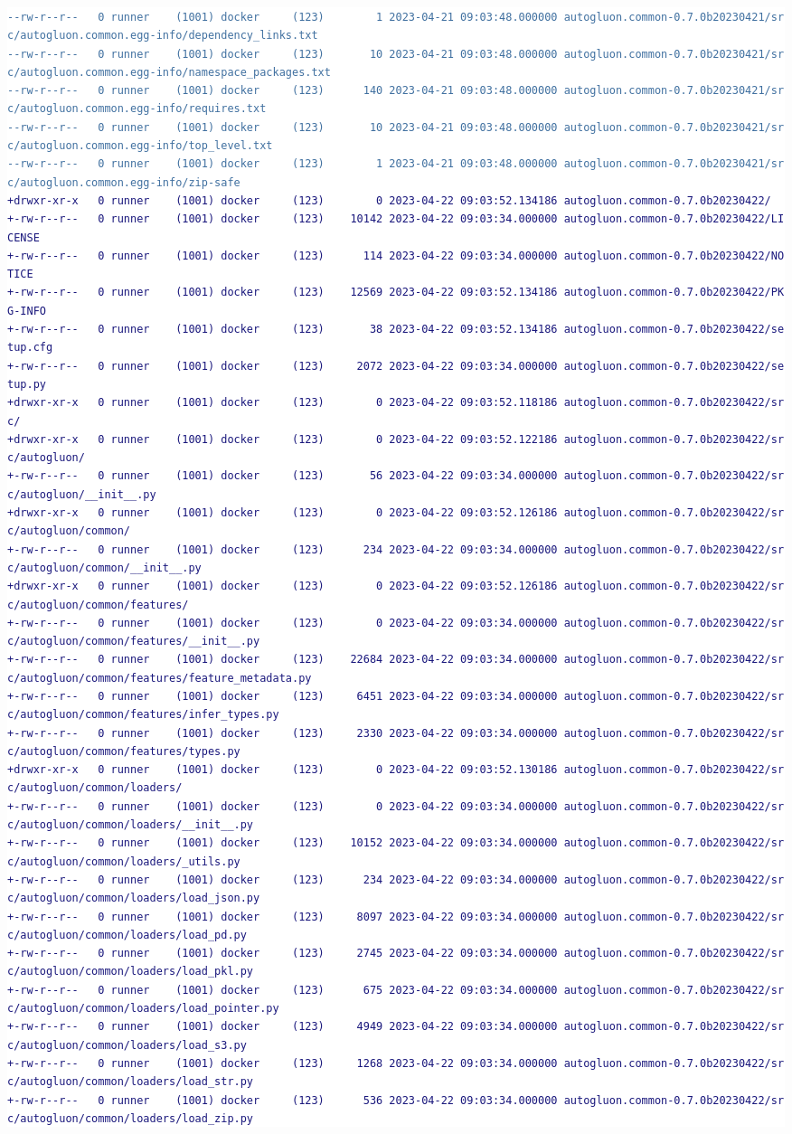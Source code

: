 ```diff
--rw-r--r--   0 runner    (1001) docker     (123)        1 2023-04-21 09:03:48.000000 autogluon.common-0.7.0b20230421/src/autogluon.common.egg-info/dependency_links.txt
--rw-r--r--   0 runner    (1001) docker     (123)       10 2023-04-21 09:03:48.000000 autogluon.common-0.7.0b20230421/src/autogluon.common.egg-info/namespace_packages.txt
--rw-r--r--   0 runner    (1001) docker     (123)      140 2023-04-21 09:03:48.000000 autogluon.common-0.7.0b20230421/src/autogluon.common.egg-info/requires.txt
--rw-r--r--   0 runner    (1001) docker     (123)       10 2023-04-21 09:03:48.000000 autogluon.common-0.7.0b20230421/src/autogluon.common.egg-info/top_level.txt
--rw-r--r--   0 runner    (1001) docker     (123)        1 2023-04-21 09:03:48.000000 autogluon.common-0.7.0b20230421/src/autogluon.common.egg-info/zip-safe
+drwxr-xr-x   0 runner    (1001) docker     (123)        0 2023-04-22 09:03:52.134186 autogluon.common-0.7.0b20230422/
+-rw-r--r--   0 runner    (1001) docker     (123)    10142 2023-04-22 09:03:34.000000 autogluon.common-0.7.0b20230422/LICENSE
+-rw-r--r--   0 runner    (1001) docker     (123)      114 2023-04-22 09:03:34.000000 autogluon.common-0.7.0b20230422/NOTICE
+-rw-r--r--   0 runner    (1001) docker     (123)    12569 2023-04-22 09:03:52.134186 autogluon.common-0.7.0b20230422/PKG-INFO
+-rw-r--r--   0 runner    (1001) docker     (123)       38 2023-04-22 09:03:52.134186 autogluon.common-0.7.0b20230422/setup.cfg
+-rw-r--r--   0 runner    (1001) docker     (123)     2072 2023-04-22 09:03:34.000000 autogluon.common-0.7.0b20230422/setup.py
+drwxr-xr-x   0 runner    (1001) docker     (123)        0 2023-04-22 09:03:52.118186 autogluon.common-0.7.0b20230422/src/
+drwxr-xr-x   0 runner    (1001) docker     (123)        0 2023-04-22 09:03:52.122186 autogluon.common-0.7.0b20230422/src/autogluon/
+-rw-r--r--   0 runner    (1001) docker     (123)       56 2023-04-22 09:03:34.000000 autogluon.common-0.7.0b20230422/src/autogluon/__init__.py
+drwxr-xr-x   0 runner    (1001) docker     (123)        0 2023-04-22 09:03:52.126186 autogluon.common-0.7.0b20230422/src/autogluon/common/
+-rw-r--r--   0 runner    (1001) docker     (123)      234 2023-04-22 09:03:34.000000 autogluon.common-0.7.0b20230422/src/autogluon/common/__init__.py
+drwxr-xr-x   0 runner    (1001) docker     (123)        0 2023-04-22 09:03:52.126186 autogluon.common-0.7.0b20230422/src/autogluon/common/features/
+-rw-r--r--   0 runner    (1001) docker     (123)        0 2023-04-22 09:03:34.000000 autogluon.common-0.7.0b20230422/src/autogluon/common/features/__init__.py
+-rw-r--r--   0 runner    (1001) docker     (123)    22684 2023-04-22 09:03:34.000000 autogluon.common-0.7.0b20230422/src/autogluon/common/features/feature_metadata.py
+-rw-r--r--   0 runner    (1001) docker     (123)     6451 2023-04-22 09:03:34.000000 autogluon.common-0.7.0b20230422/src/autogluon/common/features/infer_types.py
+-rw-r--r--   0 runner    (1001) docker     (123)     2330 2023-04-22 09:03:34.000000 autogluon.common-0.7.0b20230422/src/autogluon/common/features/types.py
+drwxr-xr-x   0 runner    (1001) docker     (123)        0 2023-04-22 09:03:52.130186 autogluon.common-0.7.0b20230422/src/autogluon/common/loaders/
+-rw-r--r--   0 runner    (1001) docker     (123)        0 2023-04-22 09:03:34.000000 autogluon.common-0.7.0b20230422/src/autogluon/common/loaders/__init__.py
+-rw-r--r--   0 runner    (1001) docker     (123)    10152 2023-04-22 09:03:34.000000 autogluon.common-0.7.0b20230422/src/autogluon/common/loaders/_utils.py
+-rw-r--r--   0 runner    (1001) docker     (123)      234 2023-04-22 09:03:34.000000 autogluon.common-0.7.0b20230422/src/autogluon/common/loaders/load_json.py
+-rw-r--r--   0 runner    (1001) docker     (123)     8097 2023-04-22 09:03:34.000000 autogluon.common-0.7.0b20230422/src/autogluon/common/loaders/load_pd.py
+-rw-r--r--   0 runner    (1001) docker     (123)     2745 2023-04-22 09:03:34.000000 autogluon.common-0.7.0b20230422/src/autogluon/common/loaders/load_pkl.py
+-rw-r--r--   0 runner    (1001) docker     (123)      675 2023-04-22 09:03:34.000000 autogluon.common-0.7.0b20230422/src/autogluon/common/loaders/load_pointer.py
+-rw-r--r--   0 runner    (1001) docker     (123)     4949 2023-04-22 09:03:34.000000 autogluon.common-0.7.0b20230422/src/autogluon/common/loaders/load_s3.py
+-rw-r--r--   0 runner    (1001) docker     (123)     1268 2023-04-22 09:03:34.000000 autogluon.common-0.7.0b20230422/src/autogluon/common/loaders/load_str.py
+-rw-r--r--   0 runner    (1001) docker     (123)      536 2023-04-22 09:03:34.000000 autogluon.common-0.7.0b20230422/src/autogluon/common/loaders/load_zip.py
```